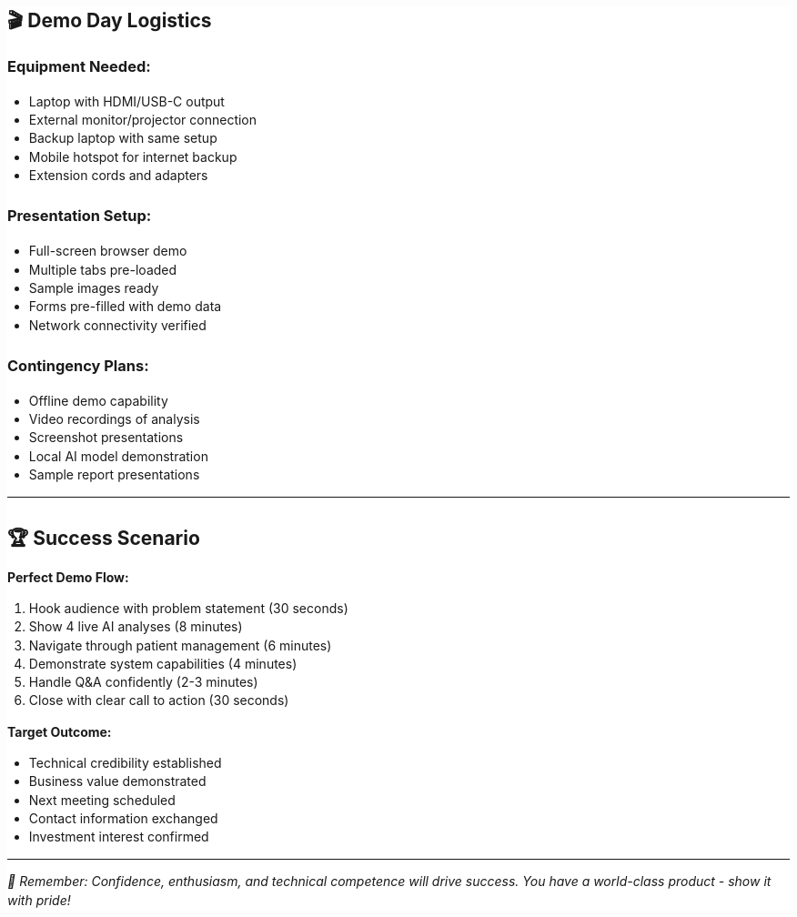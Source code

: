 
## 🎬 Demo Day Logistics

### **Equipment Needed:**
- Laptop with HDMI/USB-C output
- External monitor/projector connection
- Backup laptop with same setup
- Mobile hotspot for internet backup
- Extension cords and adapters

### **Presentation Setup:**
- Full-screen browser demo
- Multiple tabs pre-loaded
- Sample images ready
- Forms pre-filled with demo data
- Network connectivity verified

### **Contingency Plans:**
- Offline demo capability
- Video recordings of analysis
- Screenshot presentations
- Local AI model demonstration
- Sample report presentations

---

## 🏆 Success Scenario

**Perfect Demo Flow:**
1. Hook audience with problem statement (30 seconds)
2. Show 4 live AI analyses (8 minutes)
3. Navigate through patient management (6 minutes)
4. Demonstrate system capabilities (4 minutes)
5. Handle Q&A confidently (2-3 minutes)
6. Close with clear call to action (30 seconds)

**Target Outcome:**
- Technical credibility established
- Business value demonstrated
- Next meeting scheduled
- Contact information exchanged
- Investment interest confirmed

---

*🎯 Remember: Confidence, enthusiasm, and technical competence will drive success. You have a world-class product - show it with pride!*
